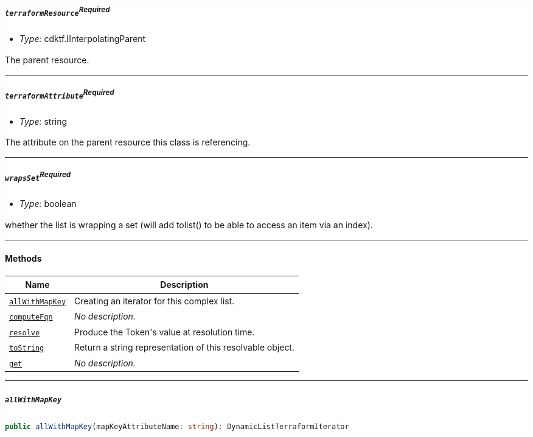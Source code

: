 ##### `terraformResource`<sup>Required</sup> <a name="terraformResource" id="rhizo-co-terraform-provider-oci.dataOciAdmRemediationRun.DataOciAdmRemediationRunStagesList.Initializer.parameter.terraformResource"></a>

- *Type:* cdktf.IInterpolatingParent

The parent resource.

---

##### `terraformAttribute`<sup>Required</sup> <a name="terraformAttribute" id="rhizo-co-terraform-provider-oci.dataOciAdmRemediationRun.DataOciAdmRemediationRunStagesList.Initializer.parameter.terraformAttribute"></a>

- *Type:* string

The attribute on the parent resource this class is referencing.

---

##### `wrapsSet`<sup>Required</sup> <a name="wrapsSet" id="rhizo-co-terraform-provider-oci.dataOciAdmRemediationRun.DataOciAdmRemediationRunStagesList.Initializer.parameter.wrapsSet"></a>

- *Type:* boolean

whether the list is wrapping a set (will add tolist() to be able to access an item via an index).

---

#### Methods <a name="Methods" id="Methods"></a>

| **Name** | **Description** |
| --- | --- |
| <code><a href="#rhizo-co-terraform-provider-oci.dataOciAdmRemediationRun.DataOciAdmRemediationRunStagesList.allWithMapKey">allWithMapKey</a></code> | Creating an iterator for this complex list. |
| <code><a href="#rhizo-co-terraform-provider-oci.dataOciAdmRemediationRun.DataOciAdmRemediationRunStagesList.computeFqn">computeFqn</a></code> | *No description.* |
| <code><a href="#rhizo-co-terraform-provider-oci.dataOciAdmRemediationRun.DataOciAdmRemediationRunStagesList.resolve">resolve</a></code> | Produce the Token's value at resolution time. |
| <code><a href="#rhizo-co-terraform-provider-oci.dataOciAdmRemediationRun.DataOciAdmRemediationRunStagesList.toString">toString</a></code> | Return a string representation of this resolvable object. |
| <code><a href="#rhizo-co-terraform-provider-oci.dataOciAdmRemediationRun.DataOciAdmRemediationRunStagesList.get">get</a></code> | *No description.* |

---

##### `allWithMapKey` <a name="allWithMapKey" id="rhizo-co-terraform-provider-oci.dataOciAdmRemediationRun.DataOciAdmRemediationRunStagesList.allWithMapKey"></a>

```typescript
public allWithMapKey(mapKeyAttributeName: string): DynamicListTerraformIterator
```
